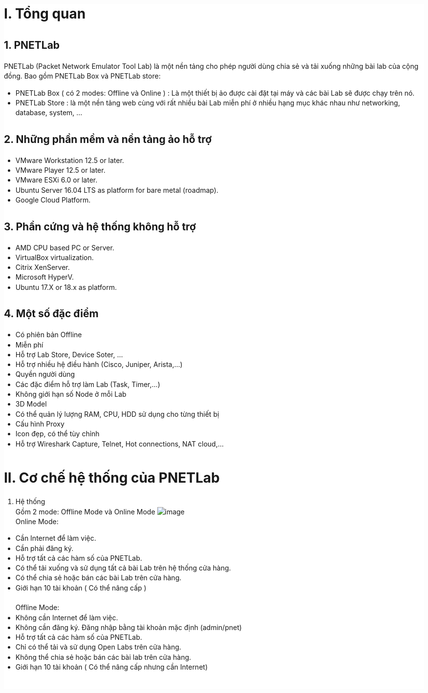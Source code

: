 # I. Tổng quan
## 1. PNETLab
PNETLab (Packet Network Emulator Tool Lab) là một nền tảng cho phép người dùng chia sẻ và tải xuống những bài lab của cộng đồng.
Bao gồm PNETLab Box và PNETLab store:
-	PNETLab Box ( có 2 modes: Offline và Online ) : Là một thiết bị ảo được cài đặt tại máy và các bài Lab sẽ được chạy trên nó.
-	PNETLab Store : là một nền tảng web cùng với rất nhiều bài Lab miễn phí ở nhiều hạng mục khác nhau như networking, database, system, … 

## 2. Những phần mềm và nền tảng ảo hỗ trợ
- VMware Workstation 12.5 or later.
-	VMware Player 12.5 or later.
-	VMware ESXi 6.0 or later.
-	Ubuntu Server 16.04 LTS as platform for bare metal (roadmap).
-	Google Cloud Platform.

## 3. Phần cứng và hệ thống không hỗ trợ
-	AMD CPU based PC or Server.
-	VirtualBox virtualization.
-	Citrix XenServer.
-	Microsoft HyperV.
-	Ubuntu 17.X or 18.x as platform.

## 4. Một số đặc điểm
-	Có phiên bản Offline
-	Miễn phí
-	Hỗ trợ Lab Store, Device Soter, …
-	Hỗ trợ nhiều hệ điều hành (Cisco, Juniper, Arista,…)
-	Quyền người dùng
-	Các đặc điểm hỗ trợ làm Lab (Task, Timer,…)
-	Không giới hạn số Node ở mỗi Lab
-	3D Model
-	Có thể quản lý lượng RAM, CPU, HDD sử dụng cho từng thiết bị
-	Cấu hình Proxy
-	Icon đẹp, có thể tùy chỉnh
-	Hỗ trợ Wireshark Capture, Telnet, Hot connections, NAT cloud,…

# II. Cơ chế hệ thống của PNETLab
1. Hệ thống <br>
  Gồm 2 mode: Offline Mode và Online Mode
  ![image](https://user-images.githubusercontent.com/92511177/137289589-a35358e1-f63c-48b5-8289-4f9d69377b87.png)<br>
Online Mode:
-	Cần Internet để làm việc.
-	Cần phải đăng ký.
-	Hỗ trợ tất cả các hàm số của PNETLab.
-	Có thể tải xuống và sử dụng tất cả bài Lab trên hệ thống cửa hàng.
-	Có thể chia sẻ hoặc bán các bài Lab trên cửa hàng.
-	Giới hạn 10 tài khoản ( Có thể nâng cấp ) <br><br>
Offline Mode:
-	Không cần Internet để làm việc.
-	Không cần đăng ký. Đăng nhập bằng tài khoản mặc định (admin/pnet)
-	Hỗ trợ tất cả các hàm số của PNETLab.
-	Chỉ có thể tải và sử dụng Open Labs trên cửa hàng.
-	Không thể chia sẻ hoặc bán các bài lab trên cửa hàng.
-	Giới hạn 10 tài khoản ( Có thể nâng cấp nhưng cần Internet)
<br>